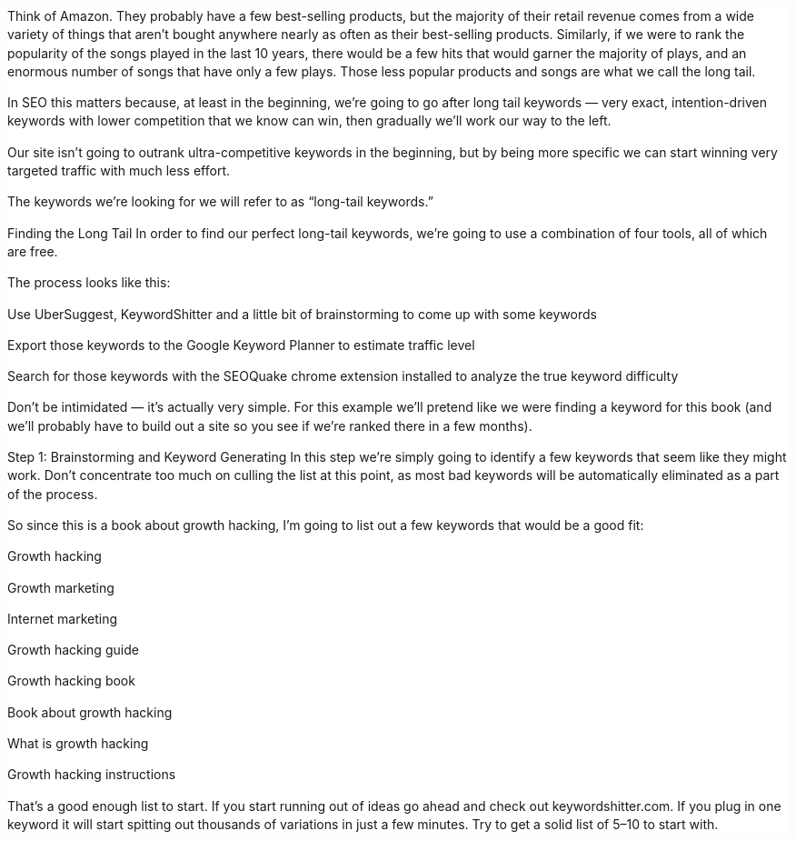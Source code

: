 Think of Amazon. They probably have a few best-selling products, but the majority of their retail revenue comes from a wide variety of things that aren’t bought anywhere nearly as often as their best-selling products. Similarly, if we were to rank the popularity of the songs played in the last 10 years, there would be a few hits that would garner the majority of plays, and an enormous number of songs that have only a few plays. Those less popular products and songs are what we call the long tail.

In SEO this matters because, at least in the beginning, we’re going to go after long tail keywords — very exact, intention-driven keywords with lower competition that we know can win, then gradually we’ll work our way to the left.

Our site isn’t going to outrank ultra-competitive keywords in the beginning, but by being more specific we can start winning very targeted traffic with much less effort.

The keywords we’re looking for we will refer to as “long-tail keywords.”

Finding the Long Tail
In order to find our perfect long-tail keywords, we’re going to use a combination of four tools, all of which are free.

The process looks like this:

Use UberSuggest, KeywordShitter and a little bit of brainstorming to come up with some keywords

Export those keywords to the Google Keyword Planner to estimate traffic level

Search for those keywords with the SEOQuake chrome extension installed to analyze the true keyword difficulty

Don’t be intimidated — it’s actually very simple. For this example we’ll pretend like we were finding a keyword for this book (and we’ll probably have to build out a site so you see if we’re ranked there in a few months).

Step 1: Brainstorming and Keyword Generating
In this step we’re simply going to identify a few keywords that seem like they might work. Don’t concentrate too much on culling the list at this point, as most bad keywords will be automatically eliminated as a part of the process.

So since this is a book about growth hacking, I’m going to list out a few keywords that would be a good fit:

Growth hacking

Growth marketing

Internet marketing

Growth hacking guide

Growth hacking book

Book about growth hacking

What is growth hacking

Growth hacking instructions

That’s a good enough list to start. If you start running out of ideas go ahead and check out keywordshitter.com. If you plug in one keyword it will start spitting out thousands of variations in just a few minutes. Try to get a solid list of 5–10 to start with.
